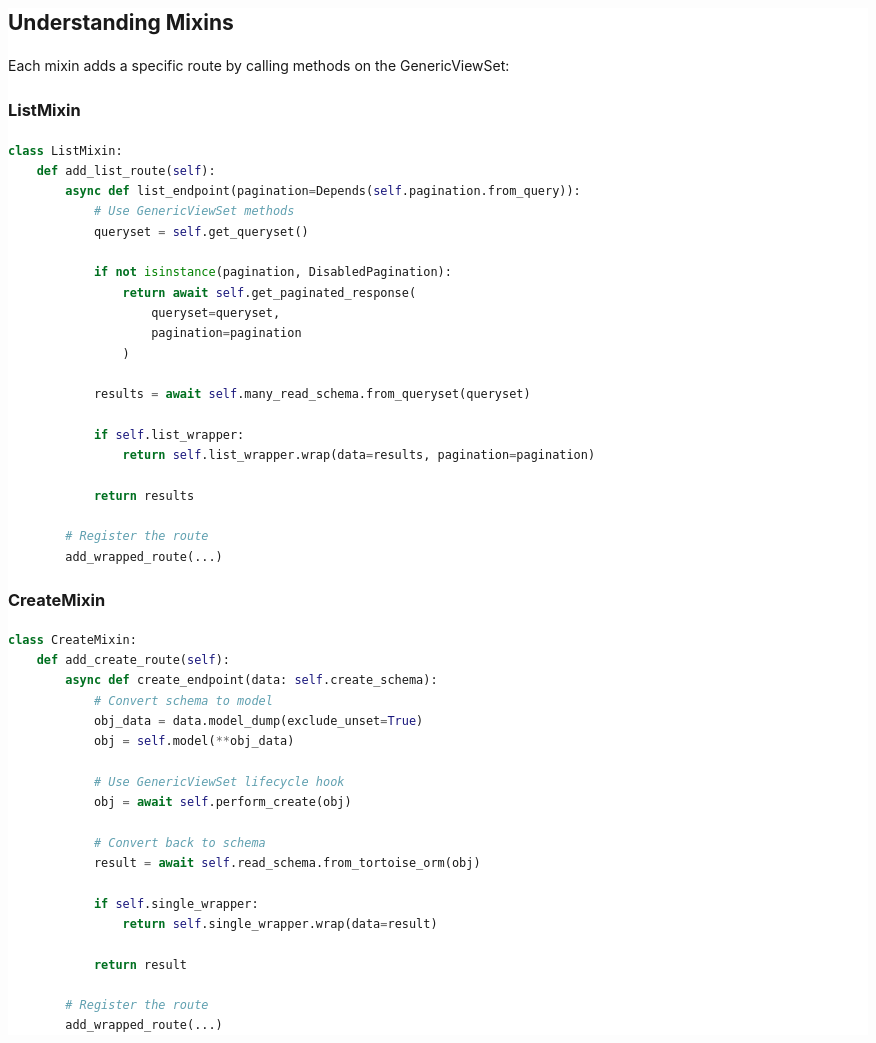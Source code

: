 ## Understanding Mixins

Each mixin adds a specific route by calling methods on the GenericViewSet:

### ListMixin

```python
class ListMixin:
    def add_list_route(self):
        async def list_endpoint(pagination=Depends(self.pagination.from_query)):
            # Use GenericViewSet methods
            queryset = self.get_queryset()
            
            if not isinstance(pagination, DisabledPagination):
                return await self.get_paginated_response(
                    queryset=queryset, 
                    pagination=pagination
                )
            
            results = await self.many_read_schema.from_queryset(queryset)
            
            if self.list_wrapper:
                return self.list_wrapper.wrap(data=results, pagination=pagination)
            
            return results
        
        # Register the route
        add_wrapped_route(...)
```

### CreateMixin

```python
class CreateMixin:
    def add_create_route(self):
        async def create_endpoint(data: self.create_schema):
            # Convert schema to model
            obj_data = data.model_dump(exclude_unset=True)
            obj = self.model(**obj_data)
            
            # Use GenericViewSet lifecycle hook
            obj = await self.perform_create(obj)
            
            # Convert back to schema
            result = await self.read_schema.from_tortoise_orm(obj)
            
            if self.single_wrapper:
                return self.single_wrapper.wrap(data=result)
            
            return result
        
        # Register the route
        add_wrapped_route(...)
```
